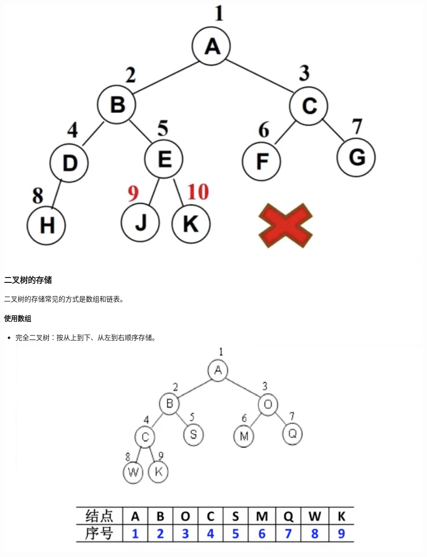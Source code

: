 ![完全二叉树](../images/tree-4.png)



### 二叉树的存储
二叉树的存储常见的方式是数组和链表。

#### 使用数组
- 完全二叉树：按从上到下、从左到右顺序存储。
![使用数组：](../images/tree-5.png)
